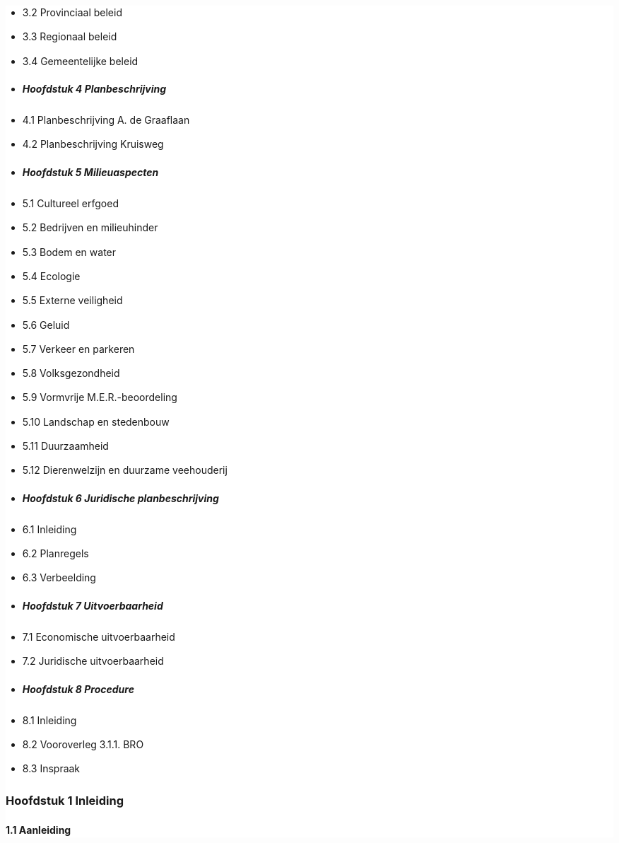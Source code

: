 + 3\.2 Provinciaal beleid

+ 3\.3 Regionaal beleid

+ 3\.4 Gemeentelijke beleid

* ##### Hoofdstuk 4 Planbeschrijving

+ 4\.1 Planbeschrijving A. de Graaflaan

+ 4\.2 Planbeschrijving Kruisweg

* ##### Hoofdstuk 5 Milieuaspecten

+ 5\.1 Cultureel erfgoed

+ 5\.2 Bedrijven en milieuhinder

+ 5\.3 Bodem en water

+ 5\.4 Ecologie

+ 5\.5 Externe veiligheid

+ 5\.6 Geluid

+ 5\.7 Verkeer en parkeren

+ 5\.8 Volksgezondheid

+ 5\.9 Vormvrije M.E.R.\-beoordeling

+ 5\.10 Landschap en stedenbouw

+ 5\.11 Duurzaamheid

+ 5\.12 Dierenwelzijn en duurzame veehouderij

* ##### Hoofdstuk 6 Juridische planbeschrijving

+ 6\.1 Inleiding

+ 6\.2 Planregels

+ 6\.3 Verbeelding

* ##### Hoofdstuk 7 Uitvoerbaarheid

+ 7\.1 Economische uitvoerbaarheid

+ 7\.2 Juridische uitvoerbaarheid

* ##### Hoofdstuk 8 Procedure

+ 8\.1 Inleiding

+ 8\.2 Vooroverleg 3\.1\.1\. BRO

+ 8\.3 Inspraak

### Hoofdstuk 1 Inleiding

#### 1\.1 Aanleiding
